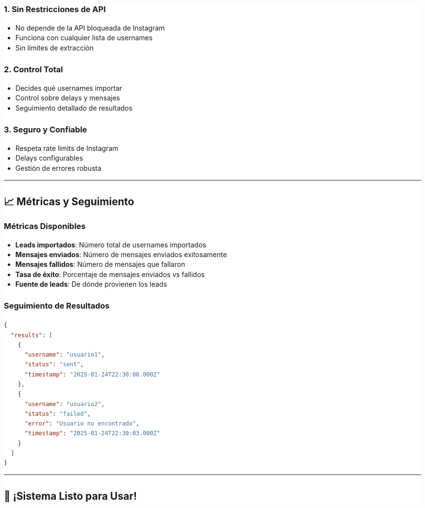 ### **1. Sin Restricciones de API**
- No depende de la API bloqueada de Instagram
- Funciona con cualquier lista de usernames
- Sin límites de extracción

### **2. Control Total**
- Decides qué usernames importar
- Control sobre delays y mensajes
- Seguimiento detallado de resultados

### **3. Seguro y Confiable**
- Respeta rate limits de Instagram
- Delays configurables
- Gestión de errores robusta

---

## 📈 Métricas y Seguimiento

### **Métricas Disponibles**
- **Leads importados**: Número total de usernames importados
- **Mensajes enviados**: Número de mensajes enviados exitosamente
- **Mensajes fallidos**: Número de mensajes que fallaron
- **Tasa de éxito**: Porcentaje de mensajes enviados vs fallidos
- **Fuente de leads**: De dónde provienen los leads

### **Seguimiento de Resultados**
```json
{
  "results": [
    {
      "username": "usuario1",
      "status": "sent",
      "timestamp": "2025-01-24T22:30:00.000Z"
    },
    {
      "username": "usuario2",
      "status": "failed",
      "error": "Usuario no encontrado",
      "timestamp": "2025-01-24T22:30:03.000Z"
    }
  ]
}
```

---

## 🚀 ¡Sistema Listo para Usar!
